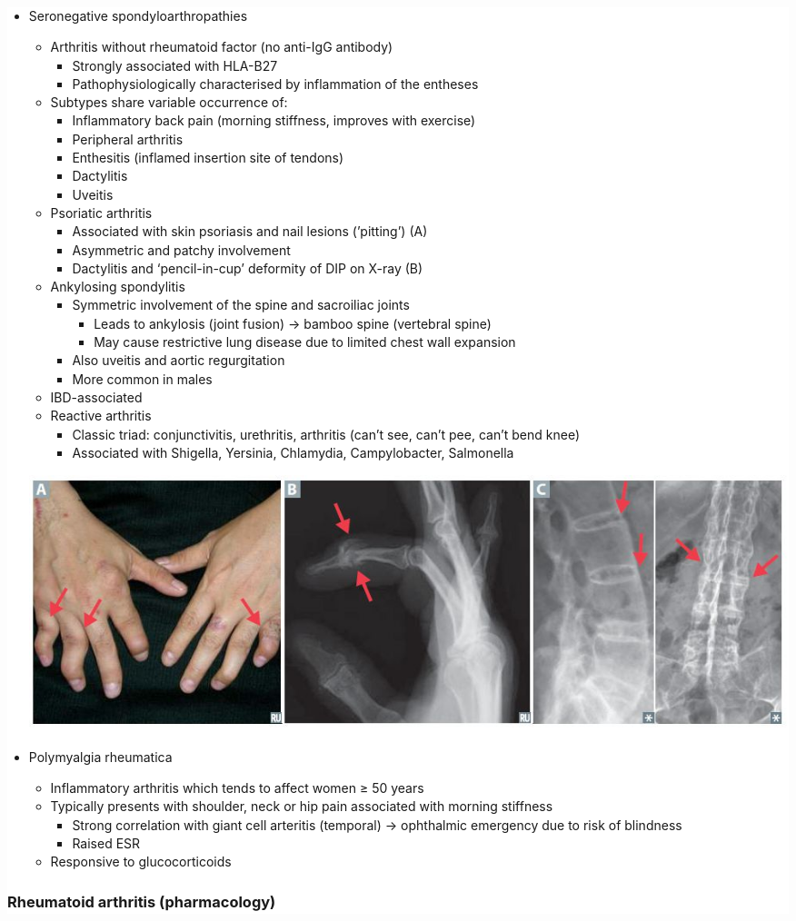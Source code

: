 - Seronegative spondyloarthropathies
    - Arthritis without rheumatoid factor (no anti-IgG antibody)
        - Strongly associated with HLA-B27
        - Pathophysiologically characterised by inflammation of the entheses
    - Subtypes share variable occurrence of:
        - Inflammatory back pain (morning stiffness, improves with exercise)
        - Peripheral arthritis
        - Enthesitis (inflamed insertion site of tendons)
        - Dactylitis
        - Uveitis
    - Psoriatic arthritis
        - Associated with skin psoriasis and nail lesions (’pitting’) (A)
        - Asymmetric and patchy involvement
        - Dactylitis and ‘pencil-in-cup’ deformity of DIP on X-ray (B)
    - Ankylosing spondylitis
        - Symmetric involvement of the spine and sacroiliac joints
            - Leads to ankylosis (joint fusion) → bamboo spine (vertebral spine)
            - May cause restrictive lung disease due to limited chest wall expansion
        - Also uveitis and aortic regurgitation
        - More common in males
    - IBD-associated
    - Reactive arthritis
        - Classic triad: conjunctivitis, urethritis, arthritis (can’t see, can’t pee, can’t bend knee)
        - Associated with Shigella, Yersinia, Chlamydia, Campylobacter, Salmonella
    
    ![paste-10389525889025.jpg](Rheumatoid%20Arthritis%201300acf2446a8149ad22e0eef09b4c05/paste-10389525889025.jpg)
    
- Polymyalgia rheumatica
    - Inflammatory arthritis which tends to affect women ≥ 50 years
    - Typically presents with shoulder, neck or hip pain associated with morning stiffness
        - Strong correlation with giant cell arteritis (temporal) → ophthalmic emergency due to risk of blindness
        - Raised ESR
    - Responsive to glucocorticoids

### Rheumatoid arthritis (pharmacology)
